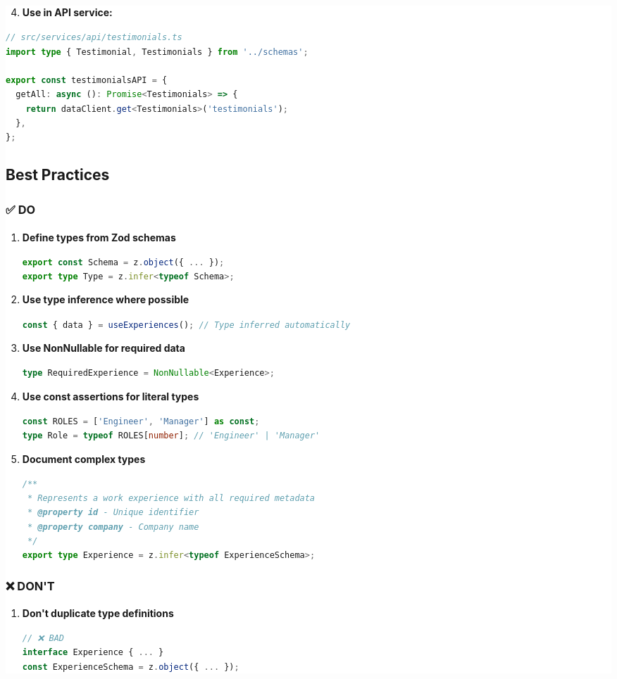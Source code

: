 4. **Use in API service:**
```typescript
// src/services/api/testimonials.ts
import type { Testimonial, Testimonials } from '../schemas';

export const testimonialsAPI = {
  getAll: async (): Promise<Testimonials> => {
    return dataClient.get<Testimonials>('testimonials');
  },
};
```

## Best Practices

### ✅ DO

1. **Define types from Zod schemas**
   ```typescript
   export const Schema = z.object({ ... });
   export type Type = z.infer<typeof Schema>;
   ```

2. **Use type inference where possible**
   ```typescript
   const { data } = useExperiences(); // Type inferred automatically
   ```

3. **Use NonNullable for required data**
   ```typescript
   type RequiredExperience = NonNullable<Experience>;
   ```

4. **Use const assertions for literal types**
   ```typescript
   const ROLES = ['Engineer', 'Manager'] as const;
   type Role = typeof ROLES[number]; // 'Engineer' | 'Manager'
   ```

5. **Document complex types**
   ```typescript
   /**
    * Represents a work experience with all required metadata
    * @property id - Unique identifier
    * @property company - Company name
    */
   export type Experience = z.infer<typeof ExperienceSchema>;
   ```

### ❌ DON'T

1. **Don't duplicate type definitions**
   ```typescript
   // ❌ BAD
   interface Experience { ... }
   const ExperienceSchema = z.object({ ... });
   ```
